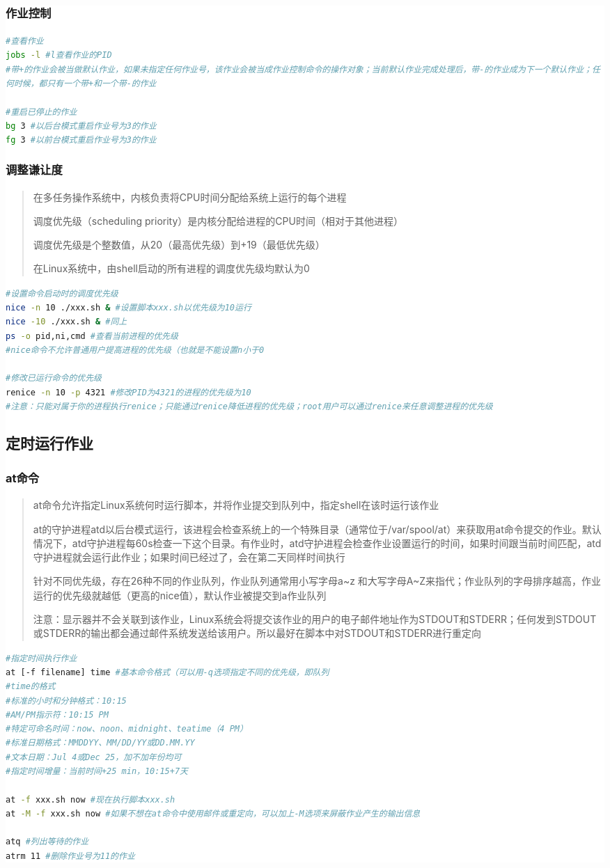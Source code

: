 ### 作业控制

```bash
#查看作业
jobs -l #l查看作业的PID
#带+的作业会被当做默认作业，如果未指定任何作业号，该作业会被当成作业控制命令的操作对象；当前默认作业完成处理后，带-的作业成为下一个默认作业；任何时候，都只有一个带+和一个带-的作业

#重启已停止的作业
bg 3 #以后台模式重启作业号为3的作业
fg 3 #以前台模式重启作业号为3的作业
```

### 调整谦让度

> 在多任务操作系统中，内核负责将CPU时间分配给系统上运行的每个进程
>
> 调度优先级（scheduling priority）是内核分配给进程的CPU时间（相对于其他进程）
>
> 调度优先级是个整数值，从20（最高优先级）到+19（最低优先级）
>
> 在Linux系统中，由shell启动的所有进程的调度优先级均默认为0

```bash
#设置命令启动时的调度优先级
nice -n 10 ./xxx.sh & #设置脚本xxx.sh以优先级为10运行
nice -10 ./xxx.sh & #同上
ps -o pid,ni,cmd #查看当前进程的优先级
#nice命令不允许普通用户提高进程的优先级（也就是不能设置n小于0

#修改已运行命令的优先级
renice -n 10 -p 4321 #修改PID为4321的进程的优先级为10
#注意：只能对属于你的进程执行renice；只能通过renice降低进程的优先级；root用户可以通过renice来任意调整进程的优先级
```



## 定时运行作业

### at命令

> at命令允许指定Linux系统何时运行脚本，并将作业提交到队列中，指定shell在该时运行该作业
>
> at的守护进程atd以后台模式运行，该进程会检查系统上的一个特殊目录（通常位于/var/spool/at）来获取用at命令提交的作业。默认情况下，atd守护进程每60s检查一下这个目录。有作业时，atd守护进程会检查作业设置运行的时间，如果时间跟当前时间匹配，atd守护进程就会运行此作业；如果时间已经过了，会在第二天同样时间执行
>
> 针对不同优先级，存在26种不同的作业队列，作业队列通常用小写字母a~z 和大写字母A~Z来指代；作业队列的字母排序越高，作业运行的优先级就越低（更高的nice值），默认作业被提交到a作业队列
>
> 注意：显示器并不会关联到该作业，Linux系统会将提交该作业的用户的电子邮件地址作为STDOUT和STDERR；任何发到STDOUT或STDERR的输出都会通过邮件系统发送给该用户。所以最好在脚本中对STDOUT和STDERR进行重定向

```bash
#指定时间执行作业
at [-f filename] time #基本命令格式（可以用-q选项指定不同的优先级，即队列
#time的格式
#标准的小时和分钟格式：10:15
#AM/PM指示符：10:15 PM
#特定可命名时间：now、noon、midnight、teatime（4 PM）
#标准日期格式：MMDDYY、MM/DD/YY或DD.MM.YY
#文本日期：Jul 4或Dec 25，加不加年份均可
#指定时间增量：当前时间+25 min，10:15+7天

at -f xxx.sh now #现在执行脚本xxx.sh
at -M -f xxx.sh now #如果不想在at命令中使用邮件或重定向，可以加上-M选项来屏蔽作业产生的输出信息

atq #列出等待的作业
atrm 11 #删除作业号为11的作业
```